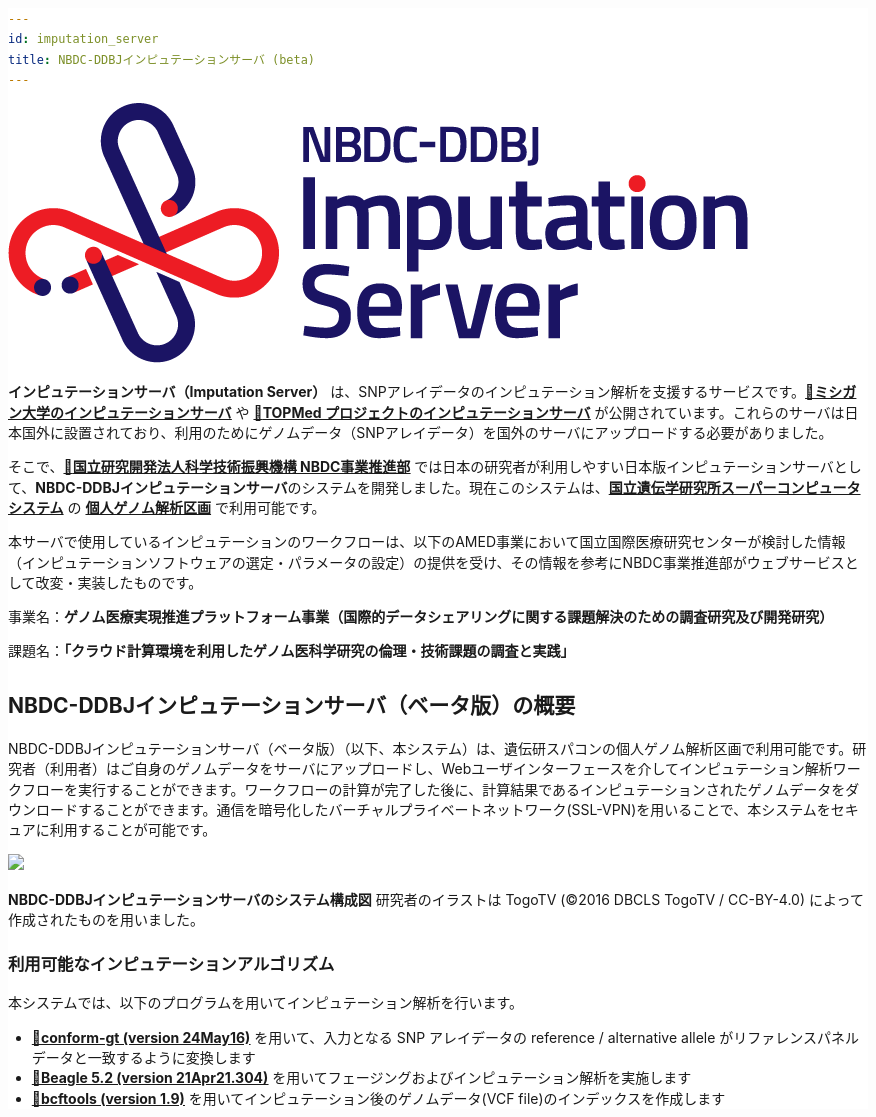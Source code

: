 ```yaml
---
id: imputation_server
title: NBDC-DDBJインピュテーションサーバ (beta)
---
```


![](./imputationserver.logo_color.png)

**インピュテーションサーバ（Imputation Server）** は、SNPアレイデータのインピュテーション解析を支援するサービスです。**[&#x1f517;<u>ミシガン大学のインピュテーションサーバ</u>](https://imputationserver.sph.umich.edu/)** や **[&#x1f517;<u>TOPMed プロジェクトのインピュテーションサーバ</u>](https://imputation.biodatacatalyst.nhlbi.nih.gov/)** が公開されています。これらのサーバは日本国外に設置されており、利用のためにゲノムデータ（SNPアレイデータ）を国外のサーバにアップロードする必要がありました。

そこで、**[&#x1f517;<u>国立研究開発法人科学技術振興機構 NBDC事業推進部</u>](https://biosciencedbc.jp)** では日本の研究者が利用しやすい日本版インピュテーションサーバとして、**NBDC-DDBJインピュテーションサーバ**のシステムを開発しました。現在このシステムは、**[国立遺伝学研究所スーパーコンピュータシステム](https://sc.ddbj.nig.ac.jp)** の **[個人ゲノム解析区画](https://sc.ddbj.nig.ac.jp/personal_genome_division/pg_introduction/)** で利用可能です。

本サーバで使用しているインピュテーションのワークフローは、以下のAMED事業において国立国際医療研究センターが検討した情報（インピュテーションソフトウェアの選定・パラメータの設定）の提供を受け、その情報を参考にNBDC事業推進部がウェブサービスとして改変・実装したものです。

事業名：**ゲノム医療実現推進プラットフォーム事業（国際的データシェアリングに関する課題解決のための調査研究及び開発研究）**

課題名：**「クラウド計算環境を利用したゲノム医科学研究の倫理・技術課題の調査と実践」**


## NBDC-DDBJインピュテーションサーバ（ベータ版）の概要
NBDC-DDBJインピュテーションサーバ（ベータ版）（以下、本システム）は、遺伝研スパコンの個人ゲノム解析区画で利用可能です。研究者（利用者）はご自身のゲノムデータをサーバにアップロードし、Webユーザインターフェースを介してインピュテーション解析ワークフローを実行することができます。ワークフローの計算が完了した後に、計算結果であるインピュテーションされたゲノムデータをダウンロードすることができます。通信を暗号化したバーチャルプライベートネットワーク(SSL-VPN)を用いることで、本システムをセキュアに利用することが可能です。

![](/img/advanced_guides/imputationserver.Fig1-work.png)

**NBDC-DDBJインピュテーションサーバのシステム構成図** 
研究者のイラストは TogoTV (©2016 DBCLS TogoTV / CC-BY-4.0) によって作成されたものを用いました。

### 利用可能なインピュテーションアルゴリズム
本システムでは、以下のプログラムを用いてインピュテーション解析を行います。
- **[&#x1f517;<u>conform-gt (version 24May16)</u>](https://faculty.washington.edu/browning/conform-gt.html)** を用いて、入力となる SNP アレイデータの reference / alternative allele がリファレンスパネルデータと一致するように変換します
- **[&#x1f517;<u>Beagle 5.2 (version 21Apr21.304)</u>](https://faculty.washington.edu/browning/beagle/b5_2.html)** を用いてフェージングおよびインピュテーション解析を実施します
- **[&#x1f517;<u>bcftools (version 1.9)</u>](http://samtools.github.io/bcftools/bcftools.html)** を用いてインピュテーション後のゲノムデータ(VCF file)のインデックスを作成します

